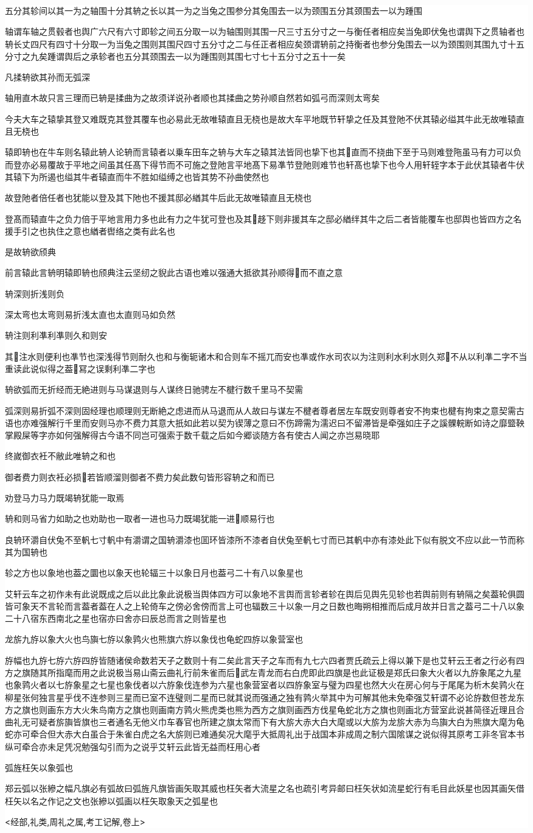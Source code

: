 五分其轸间以其一为之轴围十分其辀之长以其一为之当兔之围参分其兔围去一以为颈围五分其颈围去一以为踵围  

轴谓车轴之贯毂者也舆广六尺有六寸即轸之间五分取一以为轴围则其围一尺三寸五分寸之一与衡任者相应矣当兔即伏兔也谓舆下之贯轴者也辀长丈四尺有四寸十分取一为当兔之围则其围尺四寸五分寸之二与任正者相应矣颈谓辀前之持衡者也参分兔围去一以为颈围则其围九寸十五分寸之九矣踵谓舆后之承轸者也五分其颈围去一以为踵围则其围七寸七十五分寸之五十一矣  

凡揉辀欲其孙而无弧深  

轴用直木故只言三理而已辀是揉曲为之故须详说孙者顺也其揉曲之势孙顺自然若如弧弓而深则太弯矣  

今夫大车之辕挚其登又难既克其登其覆车也必易此无故唯辕直且无桡也是故大车平地既节轩挚之任及其登阤不伏其辕必缢其牛此无故唯辕直且无桡也  

辕即辀也在牛车则名辕此辀人论辀而言辕者以乗车田车之辀与大车之辕其法皆同也挚下也其直而不挠曲下至于马则难登陁虽马有力可以负而登亦必易覆故于平地之间虽其任髙下得节而不可施之登阤言平地髙下易凖节登阤则难节也轩髙也挚下也今人用轩轾字本于此伏其辕者牛伏其辕下为所遏也缢其牛者辕直而牛不胜如缢缚之也皆其势不孙曲使然也  

故登阤者倍任者也犹能以登及其下阤也不援其邸必緧其牛后此无故唯辕直且无桡也  

登髙而辕直牛之负力倍于平地言用力多也此有力之牛犹可登也及其趍下则非援其车之邸必緧绊其牛之后二者皆能覆车也邸舆也皆四方之名援手引之也执住之意也緧者辔络之类有此名也  

是故辀欲颀典  

前言辕此言辀明辕即辀也颀典注云坚纫之貎此古语也难以强通大抵欲其孙顺得而不直之意  

辀深则折浅则负  

深太弯也太弯则易折浅太直也太直则马如负然  

辀注则利凖利凖则久和则安  

其注水则便利也凖节也深浅得节则耐久也和与衡轭诸木和合则车不摇兀而安也凖或作水司农以为注则利水利水则久郑不从以利凖二字不当重读此说似得之葢冩之误剩利凖二字也  

辀欲弧而无折经而无絶进则与马谋退则与人谋终日驰骋左不楗行数千里马不契需  

弧深则易折弧不深则固经理也顺理则无断絶之虑进而从马退而从人故曰与谋左不楗者尊者居左车既安则尊者安不拘束也楗有拘束之意契需古语也亦难强解行千里而安则马亦不费力其意大扺如此若以契为锲薄之意曰不伤蹄需为濡迟曰不留滞皆是牵强如庄子之謑髁輐断如诗之靡盬鞅掌殿屎等字亦如何强解得古今语不同岂可强索于数千载之后如今郷谈随方各有使古人闻之亦岂易晓耶  

终嵗御衣衽不敝此唯辀之和也  

御者费力则衣衽必损若皆顺溜则御者不费力矣此数句皆形容辀之和而已  

劝登马力马力既竭辀犹能一取焉  

辀和则马省力如助之也劝助也一取者一进也马力既竭犹能一进顺易行也  

良辀环灂自伏兔不至軓七寸軓中有灂谓之国辀灂漆也囬环皆漆所不漆者自伏兔至軓七寸而已其軓中亦有漆处此下似有脱文不应以此一节而称其为国辀也  

轸之方也以象地也葢之圜也以象天也轮辐三十以象日月也葢弓二十有八以象星也  

艾轩云车之初作未有此说既成之后以此比象此说极当舆体四方可以象地不言舆而言轸者轸在舆后见舆先见轸也若舆前则有辀隔之矣葢轮俱圆皆可象天不言轮而言葢者葢在人之上轮倚车之傍必舍傍而言上可也辐数三十以象一月之日数也晦朔相推而后成月故并日言之葢弓二十八以象二十八宿东西南北之星也宿亦曰舍亦曰辰总而言之则皆星也  

龙旂九斿以象大火也鸟旟七斿以象鹑火也熊旗六斿以象伐也龟蛇四斿以象营室也  

斿幅也九斿七斿六斿四斿皆随诸侯命数若天子之数则十有二矣此言天子之车而有九七六四者贾氏疏云上得以兼下是也艾轩云王者之行必有四方之旗随其所指麾而用之此说极当易山斋云曲礼行前朱雀而后武左青龙而右白虎即此四旗是也此证极是郑氏曰象大火者以九斿象尾之九星也象鹑火者以七斿象星之七星也象伐者以六斿象伐连参为六星也象营室者以四斿象室与璧为四星也然大火在房心何与于尾尾为析木矣鹑火在柳星张何独言星乎伐不连参则三星而已室不连璧则二星而已就其说而强通之独有鹑火举其中为可解其他未免牵强艾轩谓不必论斿数但苍龙东方之旗也则画东方大火朱鸟南方之旗也则画南方鹑火熊虎类也熊为西方之旗则画西方伐星龟蛇北方之旗也则画北方营室此说甚简径近理且合曲礼无可疑者旂旟皆旗也三者通名无他义巾车春官也所建之旗太常而下有大旂大赤大白大麾或以大旂为龙旂大赤为鸟旟大白为熊旗大麾为龟蛇亦可牵合但大赤大白虽合于朱雀白虎之名大旂则已难通矣况大麾乎大抵周礼出于战国本非成周之制六国隂谋之说似得其原考工非冬官本书纵可牵合亦未足凭况勉强勾引而为之说乎艾轩云此皆无益而枉用心者  

弧旌枉矢以象弧也  

郑云弧以张縿之幅凡旗必有弧故曰弧旌凡旗皆画矢取其威也枉矢者大流星之名也疏引考异邮曰枉矢状如流星蛇行有毛目此妖星也因其画矢借枉矢以名之作记之文也张縿以弧画以枉矢取象天之弧星也  

<经部,礼类,周礼之属,考工记解,卷上>  
